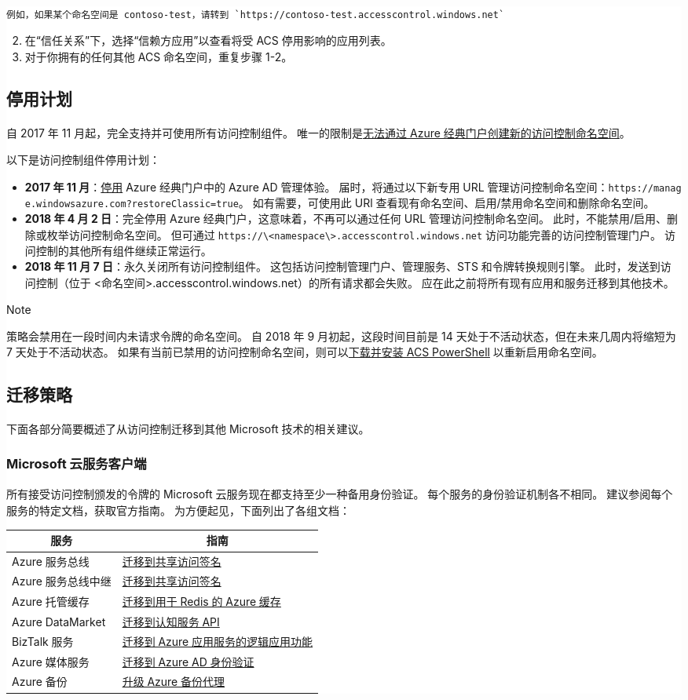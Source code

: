     例如，如果某个命名空间是 contoso-test，请转到 `https://contoso-test.accesscontrol.windows.net`

2. 在“信任关系”下，选择“信赖方应用”以查看将受 ACS 停用影响的应用列表。
3. 对于你拥有的任何其他 ACS 命名空间，重复步骤 1-2。

## <a name="retirement-schedule"></a>停用计划

自 2017 年 11 月起，完全支持并可使用所有访问控制组件。 唯一的限制是[无法通过 Azure 经典门户创建新的访问控制命名空间](https://azure.microsoft.com/blog/acs-access-control-service-namespace-creation-restriction/)。

以下是访问控制组件停用计划：

- **2017 年 11 月**：[停用](https://blogs.technet.microsoft.com/enterprisemobility/2017/09/18/marching-into-the-future-of-the-azure-ad-admin-experience-retiring-the-azure-classic-portal/) Azure 经典门户中的 Azure AD 管理体验。 届时，将通过以下新专用 URL 管理访问控制命名空间：`https://manage.windowsazure.com?restoreClassic=true`。 如有需要，可使用此 URl 查看现有命名空间、启用/禁用命名空间和删除命名空间。
- **2018 年 4 月 2 日**：完全停用 Azure 经典门户，这意味着，不再可以通过任何 URL 管理访问控制命名空间。 此时，不能禁用/启用、删除或枚举访问控制命名空间。 但可通过 `https://\<namespace\>.accesscontrol.windows.net` 访问功能完善的访问控制管理门户。 访问控制的其他所有组件继续正常运行。
- **2018 年 11 月 7 日**：永久关闭所有访问控制组件。 这包括访问控制管理门户、管理服务、STS 和令牌转换规则引擎。 此时，发送到访问控制（位于 \<命名空间\>.accesscontrol.windows.net）的所有请求都会失败。 应在此之前将所有现有应用和服务迁移到其他技术。

> [!NOTE]
> 策略会禁用在一段时间内未请求令牌的命名空间。 自 2018 年 9 月初起，这段时间目前是 14 天处于不活动状态，但在未来几周内将缩短为 7 天处于不活动状态。 如果有当前已禁用的访问控制命名空间，则可以[下载并安装 ACS PowerShell](#download-and-install-acs-powershell) 以重新启用命名空间。

## <a name="migration-strategies"></a>迁移策略

下面各部分简要概述了从访问控制迁移到其他 Microsoft 技术的相关建议。

### <a name="clients-of-microsoft-cloud-services"></a>Microsoft 云服务客户端

所有接受访问控制颁发的令牌的 Microsoft 云服务现在都支持至少一种备用身份验证。 每个服务的身份验证机制各不相同。 建议参阅每个服务的特定文档，获取官方指南。 为方便起见，下面列出了各组文档：

| 服务 | 指南 |
| ------- | -------- |
| Azure 服务总线 | [迁移到共享访问签名](https://docs.microsoft.com/azure/service-bus-messaging/service-bus-migrate-acs-sas) |
| Azure 服务总线中继 | [迁移到共享访问签名](https://docs.microsoft.com/azure/service-bus-relay/relay-migrate-acs-sas) |
| Azure 托管缓存 | [迁移到用于 Redis 的 Azure 缓存](https://docs.microsoft.com/azure/azure-cache-for-redis/cache-faq#which-azure-cache-offering-is-right-for-me) |
| Azure DataMarket | [迁移到认知服务 API](https://docs.microsoft.com/azure/machine-learning/studio/datamarket-deprecation) |
| BizTalk 服务 | [迁移到 Azure 应用服务的逻辑应用功能](https://docs.microsoft.com/azure/machine-learning/studio/datamarket-deprecation) |
| Azure 媒体服务 | [迁移到 Azure AD 身份验证](https://azure.microsoft.com/blog/azure-media-service-aad-auth-and-acs-deprecation/) |
| Azure 备份 | [升级 Azure 备份代理](https://docs.microsoft.com/azure/backup/backup-azure-file-folder-backup-faq) |






